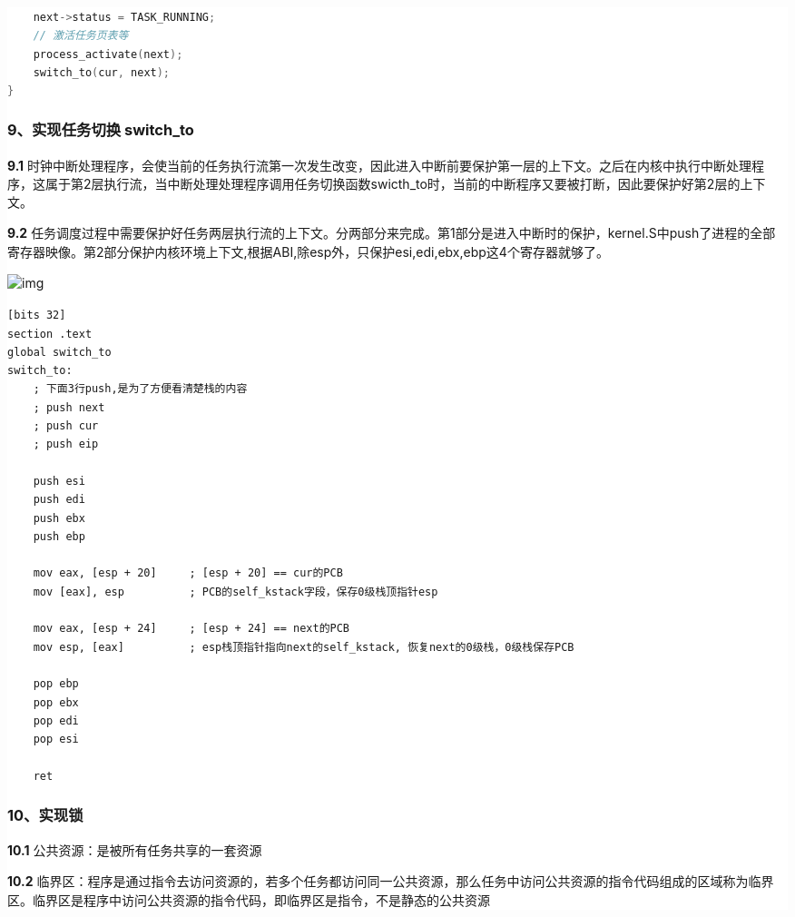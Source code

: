~~~c
   	next->status = TASK_RUNNING;
   	// 激活任务页表等 
   	process_activate(next);
   	switch_to(cur, next);
}
~~~

### 9、实现任务切换 switch_to

**9.1** 时钟中断处理程序，会使当前的任务执行流第一次发生改变，因此进入中断前要保护第一层的上下文。之后在内核中执行中断处理程序，这属于第2层执行流，当中断处理处理程序调用任务切换函数swicth_to时，当前的中断程序又要被打断，因此要保护好第2层的上下文。

**9.2** 任务调度过程中需要保护好任务两层执行流的上下文。分两部分来完成。第1部分是进入中断时的保护，kernel.S中push了进程的全部寄存器映像。第2部分保护内核环境上下文,根据ABI,除esp外，只保护esi,edi,ebx,ebp这4个寄存器就够了。

![img](https://s2.loli.net/2022/02/14/4cmjMvKnAihDYef.png)

~~~assembly
[bits 32] 
section .text 
global switch_to
switch_to:
    ; 下面3行push,是为了方便看清楚栈的内容
    ; push next
    ; push cur
    ; push eip

    push esi
    push edi
    push ebx
    push ebp 

    mov eax, [esp + 20]     ; [esp + 20] == cur的PCB 
    mov [eax], esp          ; PCB的self_kstack字段，保存0级栈顶指针esp

    mov eax, [esp + 24]     ; [esp + 24] == next的PCB 
    mov esp, [eax]          ; esp栈顶指针指向next的self_kstack, 恢复next的0级栈，0级栈保存PCB  

    pop ebp 
    pop ebx 
    pop edi 
    pop esi 

    ret

~~~

### 10、实现锁

**10.1** 公共资源：是被所有任务共享的一套资源

**10.2** 临界区：程序是通过指令去访问资源的，若多个任务都访问同一公共资源，那么任务中访问公共资源的指令代码组成的区域称为临界区。临界区是程序中访问公共资源的指令代码，即临界区是指令，不是静态的公共资源
